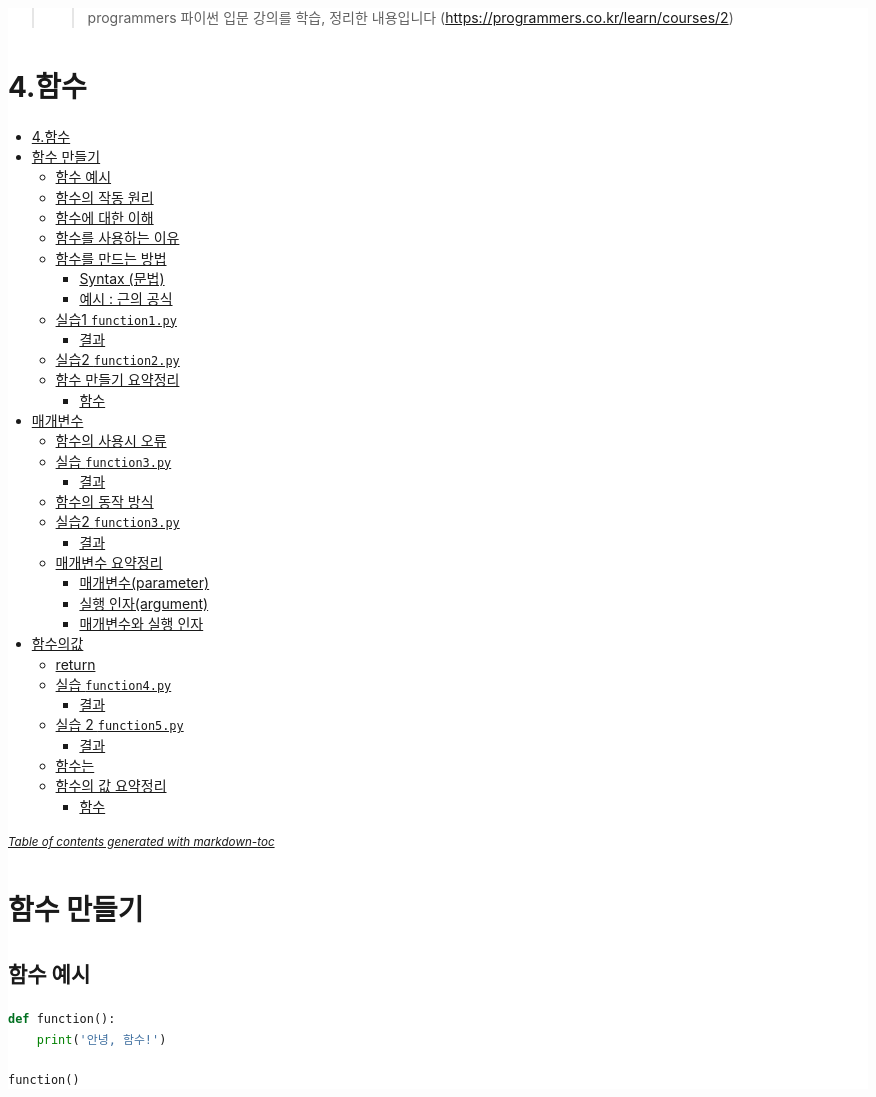 >> programmers 파이썬 입문 강의를 학습, 정리한 내용입니다 (https://programmers.co.kr/learn/courses/2)

# 4.함수

- [4.함수](#4함수)
- [함수 만들기](#함수-만들기)
  - [함수 예시](#함수-예시)
  - [함수의 작동 원리](#함수의-작동-원리)
  - [함수에 대한 이해](#함수에-대한-이해)
  - [함수를 사용하는 이유](#함수를-사용하는-이유)
  - [함수를 만드는 방법](#함수를-만드는-방법)
    - [Syntax (문법)](#syntax-문법)
    - [예시 : 근의 공식](#예시--근의-공식)
  - [실습1 `function1.py`](#실습1-function1py)
    - [결과](#결과)
  - [실습2 `function2.py`](#실습2-function2py)
  - [함수 만들기 요약정리](#함수-만들기-요약정리)
    - [함수](#함수)
- [매개변수](#매개변수)
  - [함수의 사용시 오류](#함수의-사용시-오류)
  - [실습 `function3.py`](#실습-function3py)
    - [결과](#결과-1)
  - [함수의 동작 방식](#함수의-동작-방식)
  - [실습2 `function3.py`](#실습2-function3py)
    - [결과](#결과-2)
  - [매개변수 요약정리](#매개변수-요약정리)
    - [매개변수(parameter)](#매개변수parameter)
    - [실행 인자(argument)](#실행-인자argument)
    - [매개변수와 실행 인자](#매개변수와-실행-인자)
- [함수의값](#함수의값)
  - [return](#return)
  - [실습 `function4.py`](#실습-function4py)
    - [결과](#결과-3)
  - [실습 2 `function5.py`](#실습-2-function5py)
    - [결과](#결과-4)
  - [함수는](#함수는)
  - [함수의 값 요약정리](#함수의-값-요약정리)
    - [함수](#함수-1)

<small><i><a href='http://ecotrust-canada.github.io/markdown-toc/'>Table of contents generated with markdown-toc</a></i></small>



# 함수 만들기
## 함수 예시
```py
def function():
    print('안녕, 함수!')

function()
```
